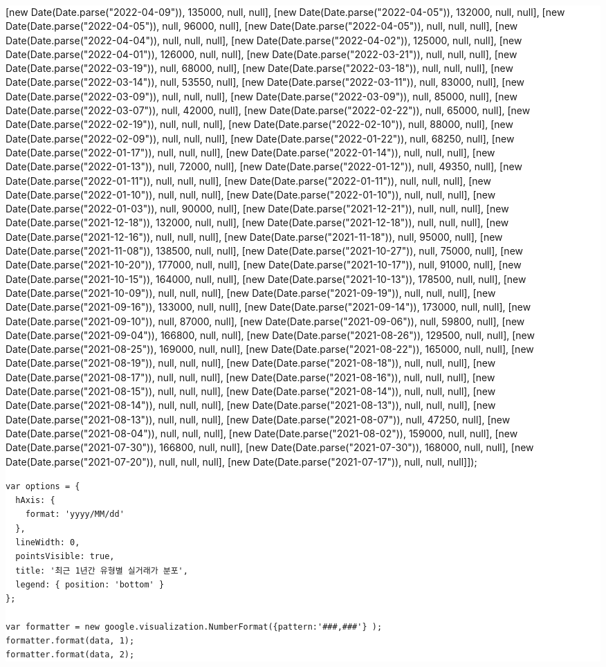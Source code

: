 [new Date(Date.parse("2022-04-09")), 135000, null, null], [new Date(Date.parse("2022-04-05")), 132000, null, null], [new Date(Date.parse("2022-04-05")), null, 96000, null], [new Date(Date.parse("2022-04-05")), null, null, null], [new Date(Date.parse("2022-04-04")), null, null, null], [new Date(Date.parse("2022-04-02")), 125000, null, null], [new Date(Date.parse("2022-04-01")), 126000, null, null], [new Date(Date.parse("2022-03-21")), null, null, null], [new Date(Date.parse("2022-03-19")), null, 68000, null], [new Date(Date.parse("2022-03-18")), null, null, null], [new Date(Date.parse("2022-03-14")), null, 53550, null], [new Date(Date.parse("2022-03-11")), null, 83000, null], [new Date(Date.parse("2022-03-09")), null, null, null], [new Date(Date.parse("2022-03-09")), null, 85000, null], [new Date(Date.parse("2022-03-07")), null, 42000, null], [new Date(Date.parse("2022-02-22")), null, 65000, null], [new Date(Date.parse("2022-02-19")), null, null, null], [new Date(Date.parse("2022-02-10")), null, 88000, null], [new Date(Date.parse("2022-02-09")), null, null, null], [new Date(Date.parse("2022-01-22")), null, 68250, null], [new Date(Date.parse("2022-01-17")), null, null, null], [new Date(Date.parse("2022-01-14")), null, null, null], [new Date(Date.parse("2022-01-13")), null, 72000, null], [new Date(Date.parse("2022-01-12")), null, 49350, null], [new Date(Date.parse("2022-01-11")), null, null, null], [new Date(Date.parse("2022-01-11")), null, null, null], [new Date(Date.parse("2022-01-10")), null, null, null], [new Date(Date.parse("2022-01-10")), null, null, null], [new Date(Date.parse("2022-01-03")), null, 90000, null], [new Date(Date.parse("2021-12-21")), null, null, null], [new Date(Date.parse("2021-12-18")), 132000, null, null], [new Date(Date.parse("2021-12-18")), null, null, null], [new Date(Date.parse("2021-12-16")), null, null, null], [new Date(Date.parse("2021-11-18")), null, 95000, null], [new Date(Date.parse("2021-11-08")), 138500, null, null], [new Date(Date.parse("2021-10-27")), null, 75000, null], [new Date(Date.parse("2021-10-20")), 177000, null, null], [new Date(Date.parse("2021-10-17")), null, 91000, null], [new Date(Date.parse("2021-10-15")), 164000, null, null], [new Date(Date.parse("2021-10-13")), 178500, null, null], [new Date(Date.parse("2021-10-09")), null, null, null], [new Date(Date.parse("2021-09-19")), null, null, null], [new Date(Date.parse("2021-09-16")), 133000, null, null], [new Date(Date.parse("2021-09-14")), 173000, null, null], [new Date(Date.parse("2021-09-10")), null, 87000, null], [new Date(Date.parse("2021-09-06")), null, 59800, null], [new Date(Date.parse("2021-09-04")), 166800, null, null], [new Date(Date.parse("2021-08-26")), 129500, null, null], [new Date(Date.parse("2021-08-25")), 169000, null, null], [new Date(Date.parse("2021-08-22")), 165000, null, null], [new Date(Date.parse("2021-08-19")), null, null, null], [new Date(Date.parse("2021-08-18")), null, null, null], [new Date(Date.parse("2021-08-17")), null, null, null], [new Date(Date.parse("2021-08-16")), null, null, null], [new Date(Date.parse("2021-08-15")), null, null, null], [new Date(Date.parse("2021-08-14")), null, null, null], [new Date(Date.parse("2021-08-14")), null, null, null], [new Date(Date.parse("2021-08-13")), null, null, null], [new Date(Date.parse("2021-08-13")), null, null, null], [new Date(Date.parse("2021-08-07")), null, 47250, null], [new Date(Date.parse("2021-08-04")), null, null, null], [new Date(Date.parse("2021-08-02")), 159000, null, null], [new Date(Date.parse("2021-07-30")), 166800, null, null], [new Date(Date.parse("2021-07-30")), 168000, null, null], [new Date(Date.parse("2021-07-20")), null, null, null], [new Date(Date.parse("2021-07-17")), null, null, null]]);

    var options = {
      hAxis: {
        format: 'yyyy/MM/dd'
      },    
      lineWidth: 0,
      pointsVisible: true,    
      title: '최근 1년간 유형별 실거래가 분포',
      legend: { position: 'bottom' }
    };

    var formatter = new google.visualization.NumberFormat({pattern:'###,###'} );
    formatter.format(data, 1);
    formatter.format(data, 2);
    